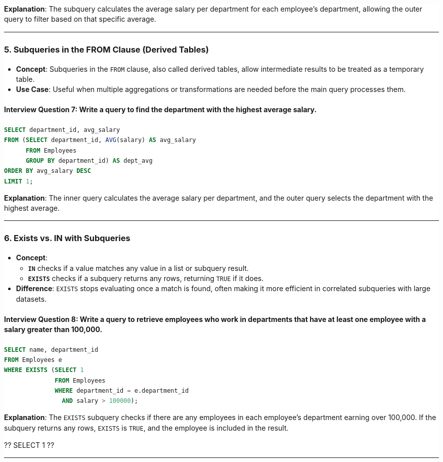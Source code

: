    **Explanation**: The subquery calculates the average salary per department for each employee’s department, allowing the outer query to filter based on that specific average.

---

### 5. **Subqueries in the FROM Clause (Derived Tables)**

   - **Concept**: Subqueries in the `FROM` clause, also called derived tables, allow intermediate results to be treated as a temporary table.
   - **Use Case**: Useful when multiple aggregations or transformations are needed before the main query processes them.

   #### **Interview Question 7**: Write a query to find the department with the highest average salary.

   ```sql
   SELECT department_id, avg_salary
   FROM (SELECT department_id, AVG(salary) AS avg_salary
         FROM Employees
         GROUP BY department_id) AS dept_avg
   ORDER BY avg_salary DESC
   LIMIT 1;
   ```

   **Explanation**: The inner query calculates the average salary per department, and the outer query selects the department with the highest average.

---

### 6. **Exists vs. IN with Subqueries**

   - **Concept**:
     - **`IN`** checks if a value matches any value in a list or subquery result.
     - **`EXISTS`** checks if a subquery returns any rows, returning `TRUE` if it does.
   - **Difference**: `EXISTS` stops evaluating once a match is found, often making it more efficient in correlated subqueries with large datasets.

   #### **Interview Question 8**: Write a query to retrieve employees who work in departments that have at least one employee with a salary greater than 100,000.

   ```sql
   SELECT name, department_id
   FROM Employees e
   WHERE EXISTS (SELECT 1
                 FROM Employees
                 WHERE department_id = e.department_id
                   AND salary > 100000);
   ```

   **Explanation**: The `EXISTS` subquery checks if there are any employees in each employee’s department earning over 100,000. If the subquery returns any rows, `EXISTS` is `TRUE`, and the employee is included in the result.

?? SELECT 1 ??

---